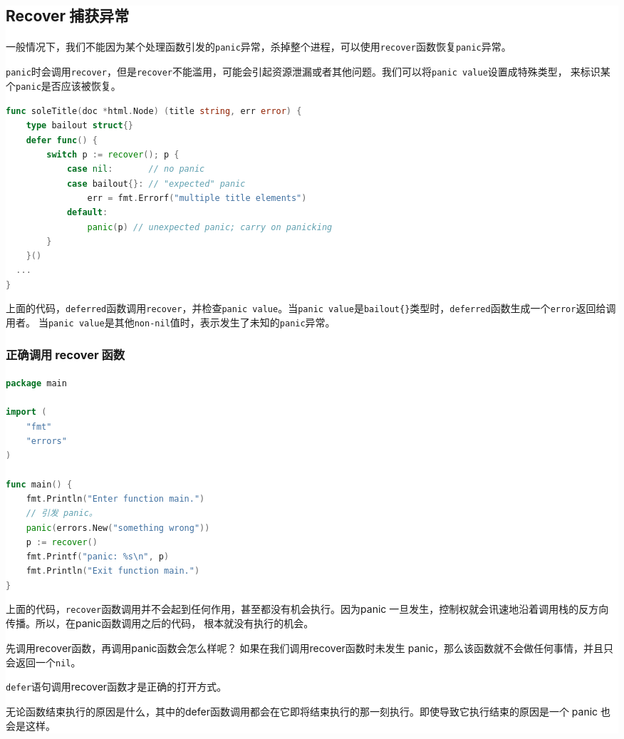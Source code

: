 ## Recover 捕获异常
一般情况下，我们不能因为某个处理函数引发的`panic`异常，杀掉整个进程，可以使用`recover`函数恢复`panic`异常。

`panic`时会调用`recover`，但是`recover`不能滥用，可能会引起资源泄漏或者其他问题。我们可以将`panic value`设置成特殊类型，
来标识某个`panic`是否应该被恢复。
```go
func soleTitle(doc *html.Node) (title string, err error) {
	type bailout struct{}
	defer func() {
		switch p := recover(); p {
            case nil:       // no panic
            case bailout{}: // "expected" panic
                err = fmt.Errorf("multiple title elements")
            default:
                panic(p) // unexpected panic; carry on panicking
		}
	}()
  ...
}
```

上面的代码，`deferred`函数调用`recover`，并检查`panic value`。当`panic value`是`bailout{}`类型时，`deferred`函数生成一个`error`返回给调用者。
当`panic value`是其他`non-nil`值时，表示发生了未知的`panic`异常。

### 正确调用 recover 函数
```go
package main

import (
    "fmt"
    "errors"
)

func main() {
    fmt.Println("Enter function main.")
    // 引发 panic。
    panic(errors.New("something wrong"))
    p := recover()
    fmt.Printf("panic: %s\n", p)
    fmt.Println("Exit function main.")
}
```
上面的代码，`recover`函数调用并不会起到任何作用，甚至都没有机会执行。因为panic 一旦发生，控制权就会讯速地沿着调用栈的反方向传播。所以，在panic函数调用之后的代码，
根本就没有执行的机会。

先调用recover函数，再调用panic函数会怎么样呢？
如果在我们调用recover函数时未发生 panic，那么该函数就不会做任何事情，并且只会返回一个`nil`。

`defer`语句调用recover函数才是正确的打开方式。

无论函数结束执行的原因是什么，其中的defer函数调用都会在它即将结束执行的那一刻执行。即使导致它执行结束的原因是一个 panic 也会是这样。
